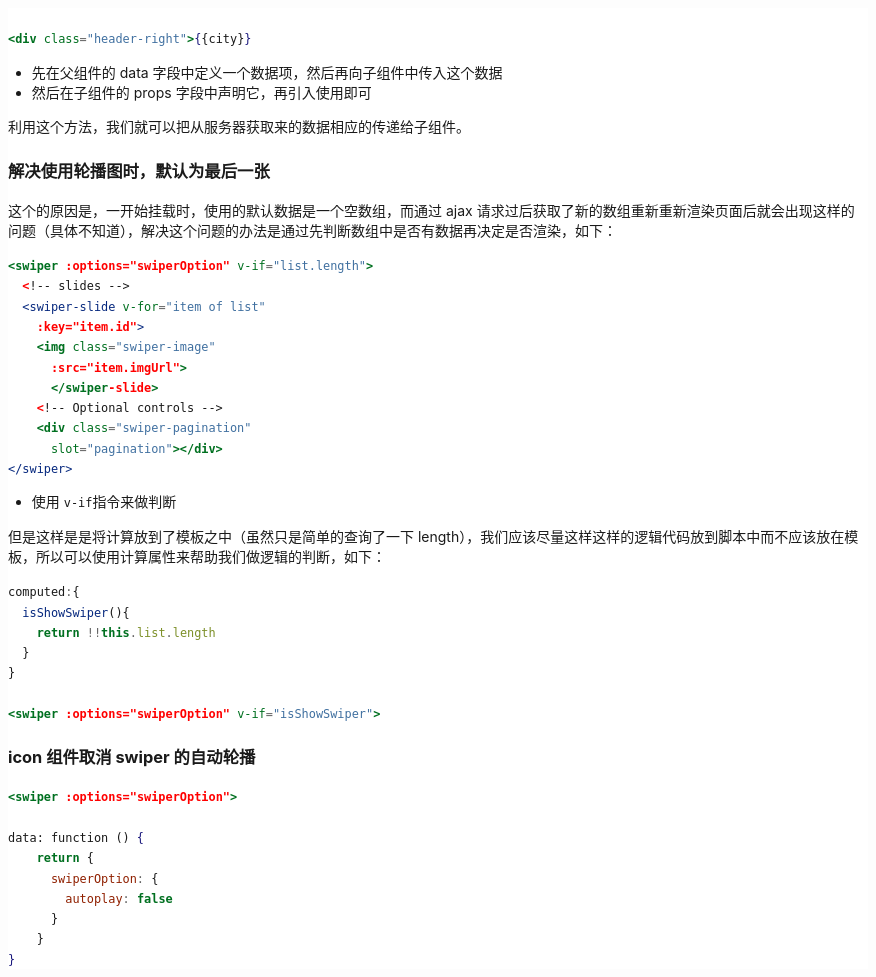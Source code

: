 ```jsx
    
<div class="header-right">{{city}}
```

- 先在父组件的 data 字段中定义一个数据项，然后再向子组件中传入这个数据
- 然后在子组件的 props 字段中声明它，再引入使用即可



利用这个方法，我们就可以把从服务器获取来的数据相应的传递给子组件。



### 解决使用轮播图时，默认为最后一张

这个的原因是，一开始挂载时，使用的默认数据是一个空数组，而通过 ajax 请求过后获取了新的数组重新重新渲染页面后就会出现这样的问题（具体不知道），解决这个问题的办法是通过先判断数组中是否有数据再决定是否渲染，如下：

```jsx
<swiper :options="swiperOption" v-if="list.length">
  <!-- slides -->
  <swiper-slide v-for="item of list"
    :key="item.id">
    <img class="swiper-image"
      :src="item.imgUrl">
      </swiper-slide>
    <!-- Optional controls -->
    <div class="swiper-pagination"
      slot="pagination"></div>
</swiper>
```

- 使用 `v-if`指令来做判断

但是这样是是将计算放到了模板之中（虽然只是简单的查询了一下 length），我们应该尽量这样这样的逻辑代码放到脚本中而不应该放在模板，所以可以使用计算属性来帮助我们做逻辑的判断，如下：

```jsx
computed:{
  isShowSwiper(){
    return !!this.list.length
  }
}

<swiper :options="swiperOption" v-if="isShowSwiper">
```



### icon 组件取消 swiper 的自动轮播

```jsx
<swiper :options="swiperOption">

data: function () {
    return {
      swiperOption: {
        autoplay: false
      }
    }
}
```





